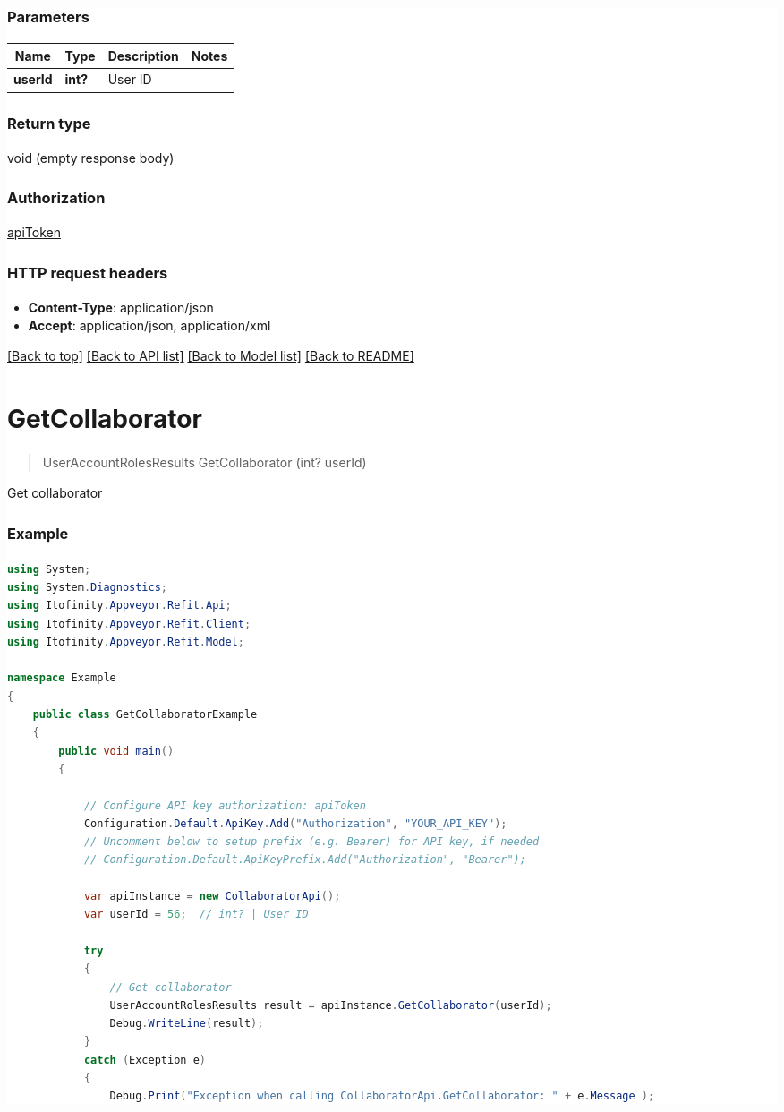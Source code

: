 ```csharp
```

### Parameters

Name | Type | Description  | Notes
------------- | ------------- | ------------- | -------------
 **userId** | **int?**| User ID | 

### Return type

void (empty response body)

### Authorization

[apiToken](../README.md#apiToken)

### HTTP request headers

 - **Content-Type**: application/json
 - **Accept**: application/json, application/xml

[[Back to top]](#) [[Back to API list]](../README.md#documentation-for-api-endpoints) [[Back to Model list]](../README.md#documentation-for-models) [[Back to README]](../README.md)

<a name="getcollaborator"></a>
# **GetCollaborator**
> UserAccountRolesResults GetCollaborator (int? userId)

Get collaborator

### Example
```csharp
using System;
using System.Diagnostics;
using Itofinity.Appveyor.Refit.Api;
using Itofinity.Appveyor.Refit.Client;
using Itofinity.Appveyor.Refit.Model;

namespace Example
{
    public class GetCollaboratorExample
    {
        public void main()
        {
            
            // Configure API key authorization: apiToken
            Configuration.Default.ApiKey.Add("Authorization", "YOUR_API_KEY");
            // Uncomment below to setup prefix (e.g. Bearer) for API key, if needed
            // Configuration.Default.ApiKeyPrefix.Add("Authorization", "Bearer");

            var apiInstance = new CollaboratorApi();
            var userId = 56;  // int? | User ID

            try
            {
                // Get collaborator
                UserAccountRolesResults result = apiInstance.GetCollaborator(userId);
                Debug.WriteLine(result);
            }
            catch (Exception e)
            {
                Debug.Print("Exception when calling CollaboratorApi.GetCollaborator: " + e.Message );
```